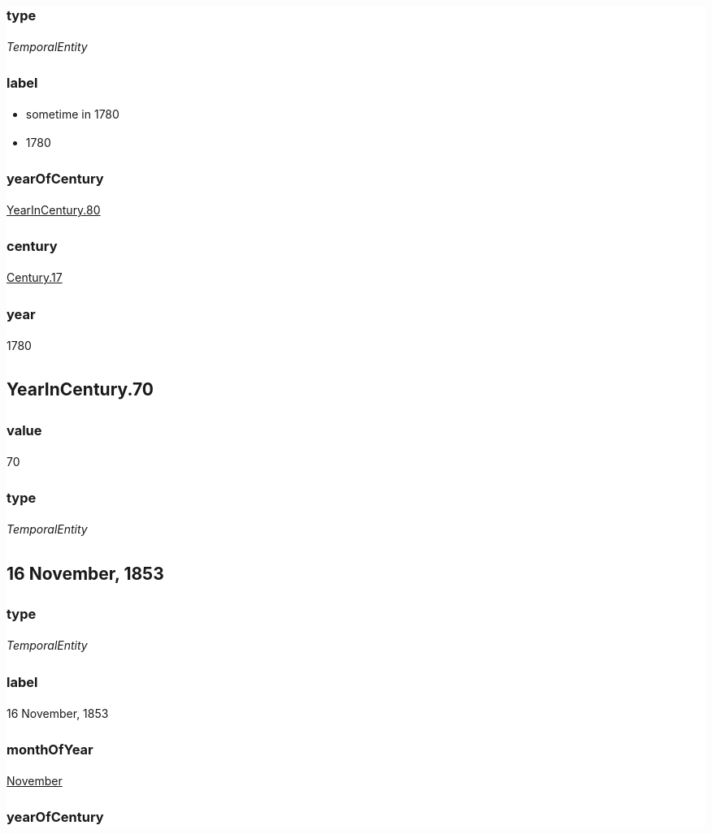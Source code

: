 ### type


*TemporalEntity*

### label

 - sometime in 1780

 - 1780

### yearOfCentury


[YearInCentury.80](#YearInCentury.80)

### century


[Century.17](#Century.17)

### year


1780

## YearInCentury.70

### value


70

### type


*TemporalEntity*

## 16 November, 1853

### type


*TemporalEntity*

### label


16 November, 1853

### monthOfYear


[November](#November)

### yearOfCentury
